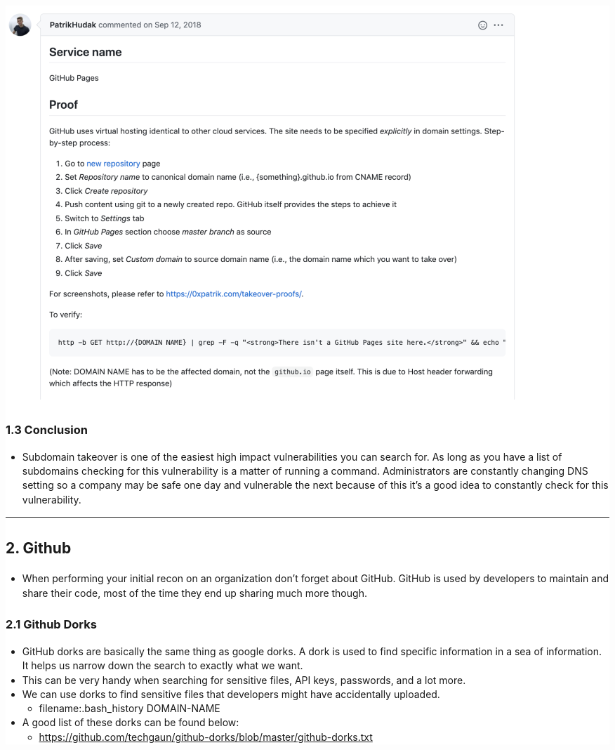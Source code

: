  ![](assets/proc.png)
 --- 
### 1.3 Conclusion
- Subdomain takeover is one of the easiest high impact vulnerabilities you can search for. As long as you have a list of subdomains checking for this vulnerability is a matter of running a command. Administrators are constantly changing DNS setting so a company may be safe one day and vulnerable the next because of this it’s a good idea to constantly check for this vulnerability.
- ---

## 2. Github
- When performing your initial recon on an organization don’t forget about GitHub. GitHub is used by developers to maintain and share their code, most of the time they end up sharing much more though.

### 2.1 Github Dorks
- GitHub dorks are basically the same thing as google dorks. A dork is used to find specific information in a sea of information. It helps us narrow down the search to exactly what we want.
- This can be very handy when searching for sensitive files, API keys, passwords, and a lot more.
- We can use dorks to find sensitive files that developers might have accidentally uploaded.
	- filename:.bash_history DOMAIN-NAME
- A good list of these dorks can be found below:
	- https://github.com/techgaun/github-dorks/blob/master/github-dorks.txt
